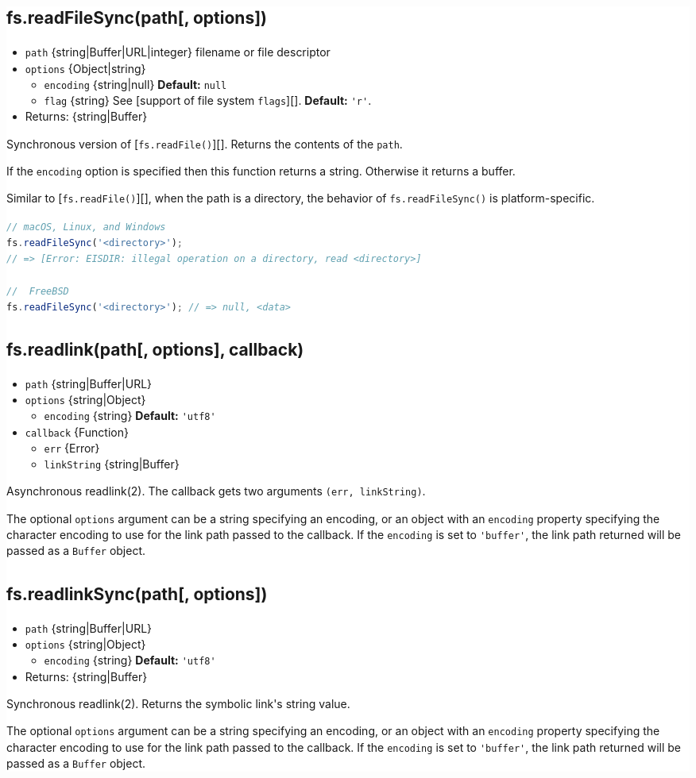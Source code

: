 ## fs.readFileSync(path[, options])



* `path` {string|Buffer|URL|integer} filename or file descriptor
* `options` {Object|string} 
  * `encoding` {string|null} **Default:** `null`
  * `flag` {string} See [support of file system `flags`][]. **Default:** `'r'`.
* Returns: {string|Buffer}

Synchronous version of [`fs.readFile()`][]. Returns the contents of the `path`.

If the `encoding` option is specified then this function returns a string. Otherwise it returns a buffer.

Similar to [`fs.readFile()`][], when the path is a directory, the behavior of `fs.readFileSync()` is platform-specific.

```js
// macOS, Linux, and Windows
fs.readFileSync('<directory>');
// => [Error: EISDIR: illegal operation on a directory, read <directory>]

//  FreeBSD
fs.readFileSync('<directory>'); // => null, <data>
```

## fs.readlink(path[, options], callback)



* `path` {string|Buffer|URL}
* `options` {string|Object} 
  * `encoding` {string} **Default:** `'utf8'`
* `callback` {Function} 
  * `err` {Error}
  * `linkString` {string|Buffer}

Asynchronous readlink(2). The callback gets two arguments `(err,
linkString)`.

The optional `options` argument can be a string specifying an encoding, or an object with an `encoding` property specifying the character encoding to use for the link path passed to the callback. If the `encoding` is set to `'buffer'`, the link path returned will be passed as a `Buffer` object.

## fs.readlinkSync(path[, options])



* `path` {string|Buffer|URL}
* `options` {string|Object} 
  * `encoding` {string} **Default:** `'utf8'`
* Returns: {string|Buffer}

Synchronous readlink(2). Returns the symbolic link's string value.

The optional `options` argument can be a string specifying an encoding, or an object with an `encoding` property specifying the character encoding to use for the link path passed to the callback. If the `encoding` is set to `'buffer'`, the link path returned will be passed as a `Buffer` object.
